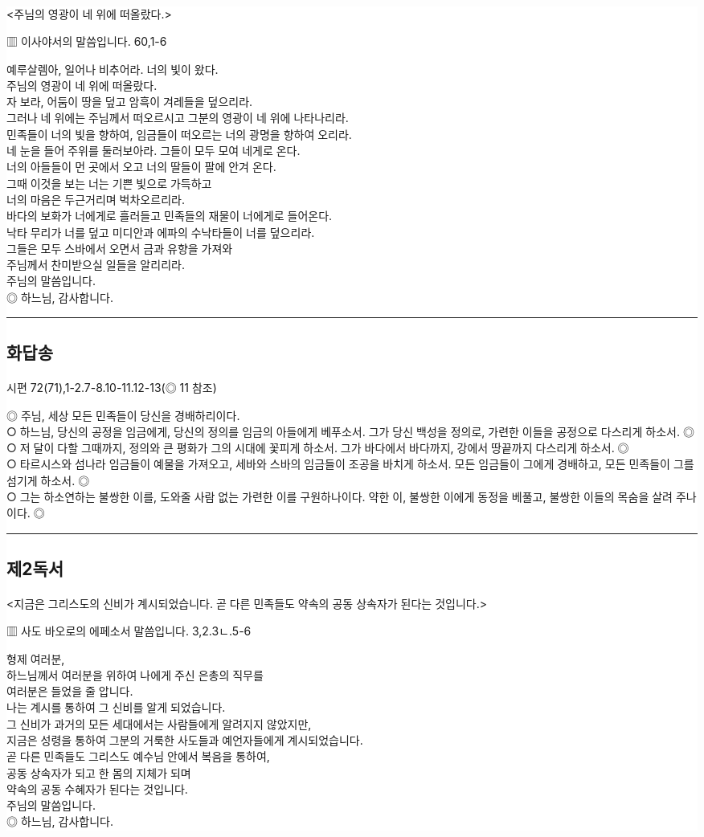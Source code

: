 <주님의 영광이 네 위에 떠올랐다.>

▥ 이사야서의 말씀입니다. 60,1-6

예루살렘아, 일어나 비추어라. 너의 빛이 왔다.  
주님의 영광이 네 위에 떠올랐다.  
자 보라, 어둠이 땅을 덮고 암흑이 겨레들을 덮으리라.  
그러나 네 위에는 주님께서 떠오르시고 그분의 영광이 네 위에 나타나리라.  
민족들이 너의 빛을 향하여, 임금들이 떠오르는 너의 광명을 향하여 오리라.  
네 눈을 들어 주위를 둘러보아라. 그들이 모두 모여 네게로 온다.  
너의 아들들이 먼 곳에서 오고 너의 딸들이 팔에 안겨 온다.  
그때 이것을 보는 너는 기쁜 빛으로 가득하고  
너의 마음은 두근거리며 벅차오르리라.  
바다의 보화가 너에게로 흘러들고 민족들의 재물이 너에게로 들어온다.  
낙타 무리가 너를 덮고 미디안과 에파의 수낙타들이 너를 덮으리라.  
그들은 모두 스바에서 오면서 금과 유향을 가져와  
주님께서 찬미받으실 일들을 알리리라.  
주님의 말씀입니다.  
◎ 하느님, 감사합니다.  
  


---

## 화답송

시편 72(71),1-2.7-8.10-11.12-13(◎ 11 참조)

◎ 주님, 세상 모든 민족들이 당신을 경배하리이다.  
○ 하느님, 당신의 공정을 임금에게, 당신의 정의를 임금의 아들에게 베푸소서. 그가 당신 백성을 정의로, 가련한 이들을 공정으로 다스리게 하소서. ◎  
○ 저 달이 다할 그때까지, 정의와 큰 평화가 그의 시대에 꽃피게 하소서. 그가 바다에서 바다까지, 강에서 땅끝까지 다스리게 하소서. ◎  
○ 타르시스와 섬나라 임금들이 예물을 가져오고, 세바와 스바의 임금들이 조공을 바치게 하소서. 모든 임금들이 그에게 경배하고, 모든 민족들이 그를 섬기게 하소서. ◎  
○ 그는 하소연하는 불쌍한 이를, 도와줄 사람 없는 가련한 이를 구원하나이다. 약한 이, 불쌍한 이에게 동정을 베풀고, 불쌍한 이들의 목숨을 살려 주나이다. ◎  
  


---

## 제2독서

<지금은 그리스도의 신비가 계시되었습니다. 곧 다른 민족들도 약속의 공동 상속자가 된다는 것입니다.>

▥ 사도 바오로의 에페소서 말씀입니다. 3,2.3ㄴ.5-6

형제 여러분,  
하느님께서 여러분을 위하여 나에게 주신 은총의 직무를  
여러분은 들었을 줄 압니다.  
나는 계시를 통하여 그 신비를 알게 되었습니다.  
그 신비가 과거의 모든 세대에서는 사람들에게 알려지지 않았지만,  
지금은 성령을 통하여 그분의 거룩한 사도들과 예언자들에게 계시되었습니다.  
곧 다른 민족들도 그리스도 예수님 안에서 복음을 통하여,  
공동 상속자가 되고 한 몸의 지체가 되며  
약속의 공동 수혜자가 된다는 것입니다.  
주님의 말씀입니다.  
◎ 하느님, 감사합니다.  
  